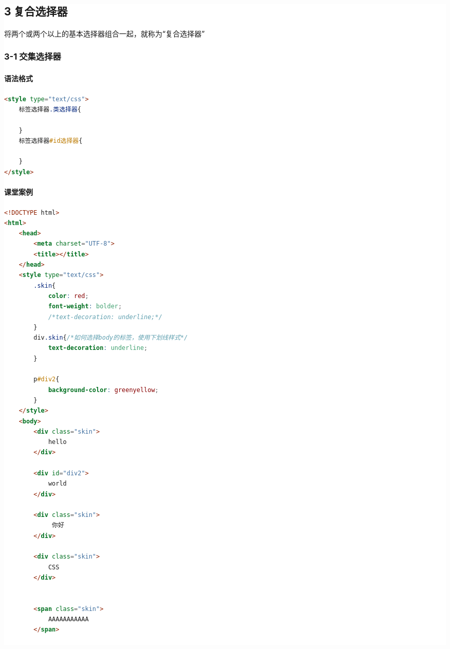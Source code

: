 
## 3 复合选择器

将两个或两个以上的基本选择器组合一起，就称为“复合选择器”

### 3-1 交集选择器

#### 语法格式

```html
<style type="text/css">
    标签选择器.类选择器{
        
    }
    标签选择器#id选择器{
        
    }
</style>
```

#### 课堂案例

```html
<!DOCTYPE html>
<html>
	<head>
		<meta charset="UTF-8">
		<title></title>
	</head>
	<style type="text/css">
		.skin{
			color: red;
			font-weight: bolder;
			/*text-decoration: underline;*/
		}
		div.skin{/*如何选择body的标签，使用下划线样式*/
			text-decoration: underline;
		}
		
		p#div2{
			background-color: greenyellow;
		}
	</style>
	<body>
		<div class="skin">
			hello
		</div>
		
		<div id="div2">
			world
		</div>
		
		<div class="skin">
			 你好
		</div>
		
		<div class="skin">
			CSS
		</div>
		
		
		<span class="skin">
			AAAAAAAAAAA
		</span>
		
```